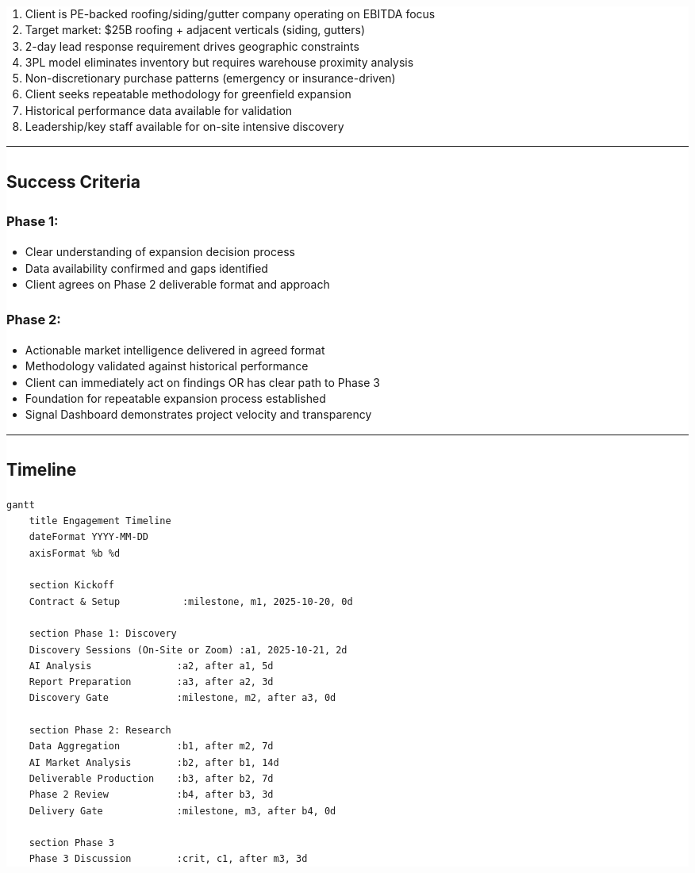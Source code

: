 1. Client is PE-backed roofing/siding/gutter company operating on EBITDA focus
2. Target market: $25B roofing + adjacent verticals (siding, gutters)
3. 2-day lead response requirement drives geographic constraints
4. 3PL model eliminates inventory but requires warehouse proximity analysis
5. Non-discretionary purchase patterns (emergency or insurance-driven)
6. Client seeks repeatable methodology for greenfield expansion
7. Historical performance data available for validation
8. Leadership/key staff available for on-site intensive discovery

---

## Success Criteria

### Phase 1:

- Clear understanding of expansion decision process
- Data availability confirmed and gaps identified
- Client agrees on Phase 2 deliverable format and approach

### Phase 2:

- Actionable market intelligence delivered in agreed format
- Methodology validated against historical performance
- Client can immediately act on findings OR has clear path to Phase 3
- Foundation for repeatable expansion process established
- Signal Dashboard demonstrates project velocity and transparency

---

## Timeline

```mermaid
gantt
    title Engagement Timeline
    dateFormat YYYY-MM-DD
    axisFormat %b %d

    section Kickoff
    Contract & Setup           :milestone, m1, 2025-10-20, 0d

    section Phase 1: Discovery
    Discovery Sessions (On-Site or Zoom) :a1, 2025-10-21, 2d
    AI Analysis               :a2, after a1, 5d
    Report Preparation        :a3, after a2, 3d
    Discovery Gate            :milestone, m2, after a3, 0d

    section Phase 2: Research
    Data Aggregation          :b1, after m2, 7d
    AI Market Analysis        :b2, after b1, 14d
    Deliverable Production    :b3, after b2, 7d
    Phase 2 Review            :b4, after b3, 3d
    Delivery Gate             :milestone, m3, after b4, 0d

    section Phase 3
    Phase 3 Discussion        :crit, c1, after m3, 3d
```
